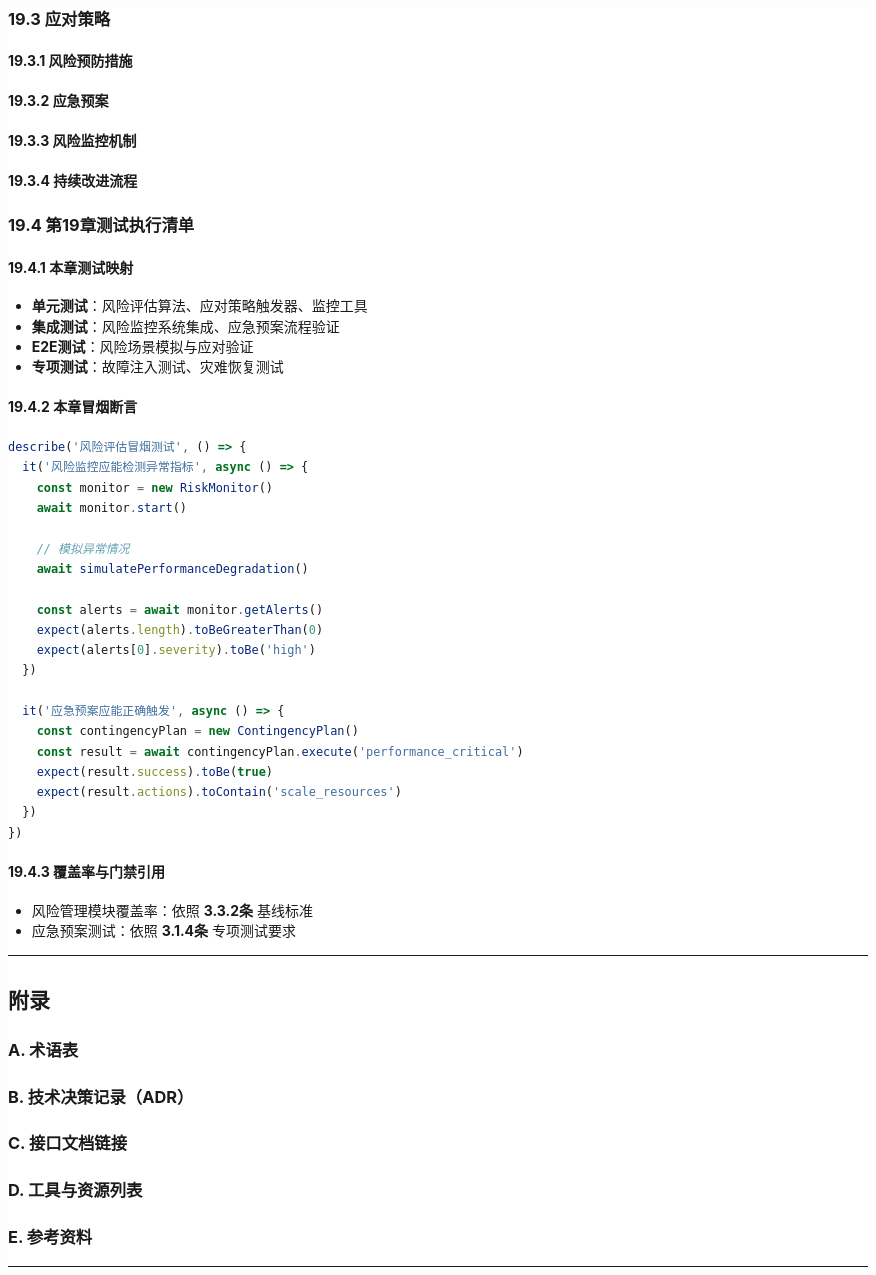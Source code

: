 ### 19.3 应对策略
#### 19.3.1 风险预防措施
#### 19.3.2 应急预案
#### 19.3.3 风险监控机制
#### 19.3.4 持续改进流程

### 19.4 **第19章测试执行清单**
#### 19.4.1 本章测试映射
- **单元测试**：风险评估算法、应对策略触发器、监控工具
- **集成测试**：风险监控系统集成、应急预案流程验证
- **E2E测试**：风险场景模拟与应对验证
- **专项测试**：故障注入测试、灾难恢复测试

#### 19.4.2 本章冒烟断言
```typescript
describe('风险评估冒烟测试', () => {
  it('风险监控应能检测异常指标', async () => {
    const monitor = new RiskMonitor()
    await monitor.start()
    
    // 模拟异常情况
    await simulatePerformanceDegradation()
    
    const alerts = await monitor.getAlerts()
    expect(alerts.length).toBeGreaterThan(0)
    expect(alerts[0].severity).toBe('high')
  })
  
  it('应急预案应能正确触发', async () => {
    const contingencyPlan = new ContingencyPlan()
    const result = await contingencyPlan.execute('performance_critical')
    expect(result.success).toBe(true)
    expect(result.actions).toContain('scale_resources')
  })
})
```

#### 19.4.3 覆盖率与门禁引用
- 风险管理模块覆盖率：依照 **3.3.2条** 基线标准
- 应急预案测试：依照 **3.1.4条** 专项测试要求

---

## 附录

### A. 术语表
### B. 技术决策记录（ADR）
### C. 接口文档链接
### D. 工具与资源列表
### E. 参考资料

---
